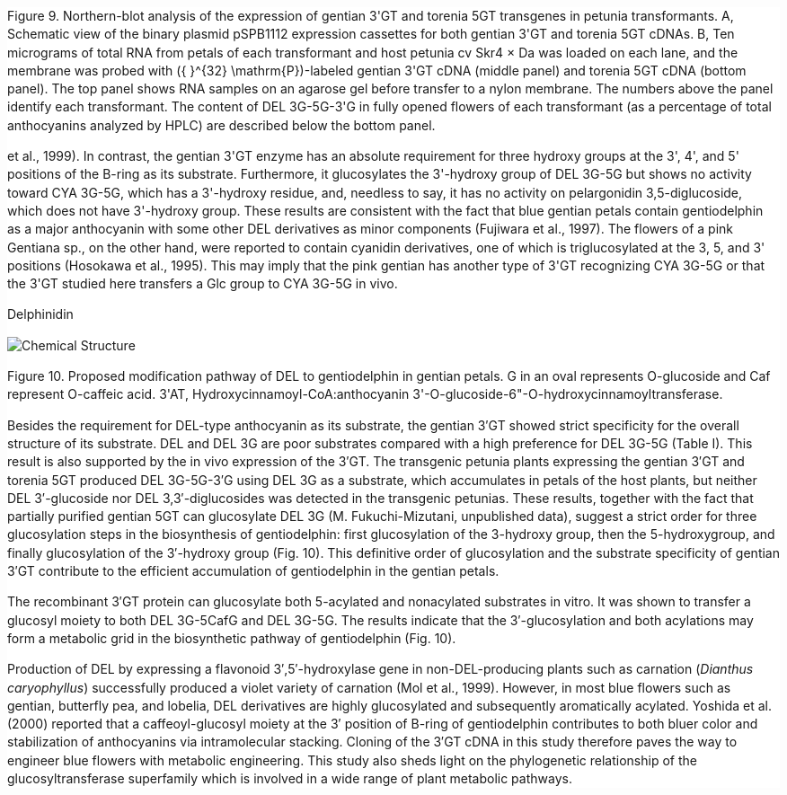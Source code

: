 Figure 9. Northern-blot analysis of the expression of gentian 3'GT and torenia 5GT transgenes in petunia transformants. A, Schematic view of the binary plasmid pSPB1112 expression cassettes for both gentian 3'GT and torenia 5GT cDNAs. B, Ten micrograms of total RNA from petals of each transformant and host petunia cv Skr4 × Da was loaded on each lane, and the membrane was probed with \({ }^{32} \mathrm{P}\)-labeled gentian 3'GT cDNA (middle panel) and torenia 5GT cDNA (bottom panel). The top panel shows RNA samples on an agarose gel before transfer to a nylon membrane. The numbers above the panel identify each transformant. The content of DEL 3G-5G-3'G in fully opened flowers of each transformant (as a percentage of total anthocyanins analyzed by HPLC) are described below the bottom panel.

et al., 1999). In contrast, the gentian 3'GT enzyme has an absolute requirement for three hydroxy groups at the 3', 4', and 5' positions of the B-ring as its substrate. Furthermore, it glucosylates the 3'-hydroxy group of DEL 3G-5G but shows no activity toward CYA 3G-5G, which has a 3'-hydroxy residue, and, needless to say, it has no activity on pelargonidin 3,5-diglucoside, which does not have 3'-hydroxy group. These results are consistent with the fact that blue gentian petals contain gentiodelphin as a major anthocyanin with some other DEL derivatives as minor components (Fujiwara et al., 1997). The flowers of a pink Gentiana sp., on the other hand, were reported to contain cyanidin derivatives, one of which is triglucosylated at the 3, 5, and 3' positions (Hosokawa et al., 1995). This may imply that the pink gentian has another type of 3'GT recognizing CYA 3G-5G or that the 3'GT studied here transfers a Glc group to CYA 3G-5G in vivo.

Delphinidin

![Chemical Structure](https://i.imgur.com/chemical_structure.png)

Figure 10. Proposed modification pathway of DEL to gentiodelphin in gentian petals. G in an oval represents O-glucoside and Caf represent O-caffeic acid. 3'AT, Hydroxycinnamoyl-CoA:anthocyanin 3'-O-glucoside-6"-O-hydroxycinnamoyltransferase.

Besides the requirement for DEL-type anthocyanin as its substrate, the gentian 3′GT showed strict specificity for the overall structure of its substrate. DEL and DEL 3G are poor substrates compared with a high preference for DEL 3G-5G (Table I). This result is also supported by the in vivo expression of the 3′GT. The transgenic petunia plants expressing the gentian 3′GT and torenia 5GT produced DEL 3G-5G-3′G using DEL 3G as a substrate, which accumulates in petals of the host plants, but neither DEL 3′-glucoside nor DEL 3,3′-diglucosides was detected in the transgenic petunias. These results, together with the fact that partially purified gentian 5GT can glucosylate DEL 3G (M. Fukuchi-Mizutani, unpublished data), suggest a strict order for three glucosylation steps in the biosynthesis of gentiodelphin: first glucosylation of the 3-hydroxy group, then the 5-hydroxygroup, and finally glucosylation of the 3′-hydroxy group (Fig. 10). This definitive order of glucosylation and the substrate specificity of gentian 3′GT contribute to the efficient accumulation of gentiodelphin in the gentian petals.

The recombinant 3′GT protein can glucosylate both 5-acylated and nonacylated substrates in vitro. It was shown to transfer a glucosyl moiety to both DEL 3G-5CafG and DEL 3G-5G. The results indicate that the 3′-glucosylation and both acylations may form a metabolic grid in the biosynthetic pathway of gentiodelphin (Fig. 10).

Production of DEL by expressing a flavonoid 3′,5′-hydroxylase gene in non-DEL-producing plants such as carnation (*Dianthus caryophyllus*) successfully produced a violet variety of carnation (Mol et al., 1999). However, in most blue flowers such as gentian, butterfly pea, and lobelia, DEL derivatives are highly glucosylated and subsequently aromatically acylated. Yoshida et al. (2000) reported that a caffeoyl-glucosyl moiety at the 3′ position of B-ring of gentiodelphin contributes to both bluer color and stabilization of anthocyanins via intramolecular stacking. Cloning of the 3′GT cDNA in this study therefore paves the way to engineer blue flowers with metabolic engineering. This study also sheds light on the phylogenetic relationship of the glucosyltransferase superfamily which is involved in a wide range of plant metabolic pathways.
